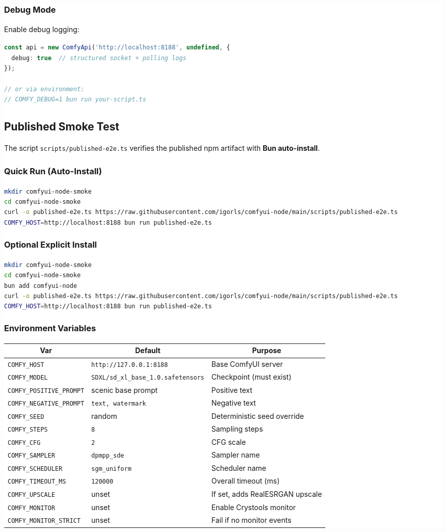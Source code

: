 ### Debug Mode

Enable debug logging:

```ts
const api = new ComfyApi('http://localhost:8188', undefined, {
  debug: true  // structured socket + polling logs
});

// or via environment:
// COMFY_DEBUG=1 bun run your-script.ts
```

## Published Smoke Test

The script `scripts/published-e2e.ts` verifies the published npm artifact with **Bun auto-install**.

### Quick Run (Auto-Install)

```bash
mkdir comfyui-node-smoke
cd comfyui-node-smoke
curl -o published-e2e.ts https://raw.githubusercontent.com/igorls/comfyui-node/main/scripts/published-e2e.ts
COMFY_HOST=http://localhost:8188 bun run published-e2e.ts
```

### Optional Explicit Install

```bash
mkdir comfyui-node-smoke
cd comfyui-node-smoke
bun add comfyui-node
curl -o published-e2e.ts https://raw.githubusercontent.com/igorls/comfyui-node/main/scripts/published-e2e.ts
COMFY_HOST=http://localhost:8188 bun run published-e2e.ts
```

### Environment Variables

| Var | Default | Purpose |
| --- | ------- | ------- |
| `COMFY_HOST` | `http://127.0.0.1:8188` | Base ComfyUI server |
| `COMFY_MODEL` | `SDXL/sd_xl_base_1.0.safetensors` | Checkpoint (must exist) |
| `COMFY_POSITIVE_PROMPT` | scenic base prompt | Positive text |
| `COMFY_NEGATIVE_PROMPT` | `text, watermark` | Negative text |
| `COMFY_SEED` | random | Deterministic seed override |
| `COMFY_STEPS` | `8` | Sampling steps |
| `COMFY_CFG` | `2` | CFG scale |
| `COMFY_SAMPLER` | `dpmpp_sde` | Sampler name |
| `COMFY_SCHEDULER` | `sgm_uniform` | Scheduler name |
| `COMFY_TIMEOUT_MS` | `120000` | Overall timeout (ms) |
| `COMFY_UPSCALE` | unset | If set, adds RealESRGAN upscale |
| `COMFY_MONITOR` | unset | Enable Crystools monitor |
| `COMFY_MONITOR_STRICT` | unset | Fail if no monitor events |
